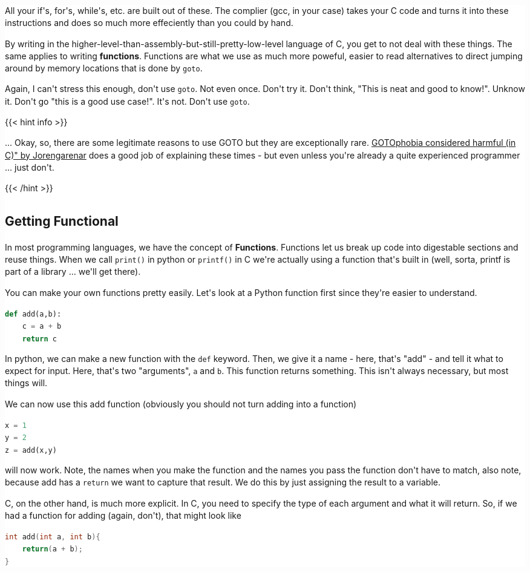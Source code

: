 All your if's, for's, while's, etc. are built out of these. The complier (gcc, in your case) takes your C  code and turns it into these instructions and does so much more effeciently than you could by hand.

By writing in the higher-level-than-assembly-but-still-pretty-low-level language of C, you get to not deal with these things. The same applies to writing **functions**. Functions are what we use as much more poweful, easier to read alternatives to direct jumping around by memory locations that is done by `goto`.

Again, I can't stress this enough, don't use `goto`. Not even once. Don't try it. Don't think, "This is neat and good to know!". Unknow it. Don't go "this is a good use case!". It's not. Don't use `goto`.

{{< hint info >}}

... Okay, so, there are some legitimate reasons to use GOTO but they are exceptionally rare. [GOTOphobia considered harmful (in C)" by Jorengarenar](https://blog.joren.ga/gotophobia-harmful) does a good job of explaining these times - but even unless you're already a quite experienced programmer ... just don't.

{{< /hint >}}

## Getting Functional

In most programming languages, we have the concept of **Functions**. Functions let us break up code into digestable sections and reuse things. When we call `print()` in python or `printf()` in C we're actually using a function that's built in (well, sorta, printf is part of a library ... we'll get there).

You can make your own functions pretty easily. Let's look at a Python function first since they're easier to understand.

```python
def add(a,b):
	c = a + b
	return c
```

In python, we can make a new function with the `def` keyword. Then, we give it a name - here, that's "add" - and tell it what to expect for input. Here, that's two "arguments", `a` and `b`. This function returns something. This isn't always necessary, but most things will.

We can now use this add function (obviously you should not turn adding into a function)

```python
x = 1
y = 2
z = add(x,y)
```

will now work. Note, the names when you make the function and the names you pass the function don't have to match, also note, because add has a `return` we want to capture that result. We do this by just assigning the result to a variable.

C, on the other hand, is much more explicit. In C, you need to specify the type of each argument and what it will return. So, if we had a function for adding (again, don't), that might look like

```c
int add(int a, int b){
	return(a + b);
}
```
